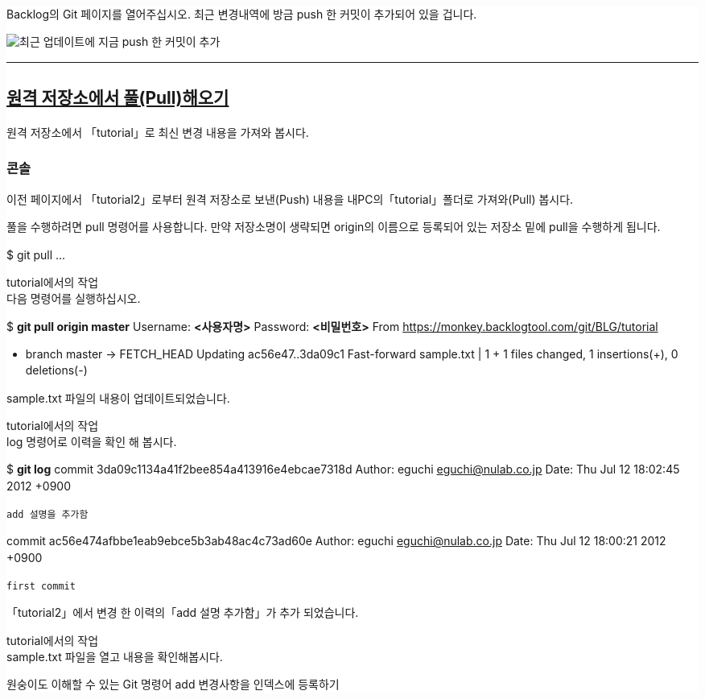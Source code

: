 Backlog의 Git 페이지를 열어주십시오. 최근 변경내역에 방금 push 한 커밋이 추가되어 있을 겁니다.

![최근 업데이트에 지금 push 한 커밋이 추가](https://backlog.com/git-tutorial/kr/img/post/intro/capture_intro4_4_6.png)

----

## [원격 저장소에서 풀(Pull)해오기](https://backlog.com/git-tutorial/kr/intro/intro4_5.html)

원격 저장소에서 「tutorial」로 최신 변경 내용을 가져와 봅시다.

### 콘솔

이전 페이지에서 「tutorial2」로부터 원격 저장소로 보낸(Push) 내용을 내PC의「tutorial」폴더로 가져와(Pull) 봅시다.

풀을 수행하려면 pull 명령어를 사용합니다. 만약 저장소명이 생략되면 origin의 이름으로 등록되어 있는 저장소 밑에 pull을 수행하게 됩니다.

$ git pull <repository> <refspec>...

tutorial에서의 작업  
다음 명령어를 실행하십시오.

$ **git pull origin master**
Username: **<사용자명>**
Password: **<비밀번호>**
From https://monkey.backlogtool.com/git/BLG/tutorial
 * branch            master     -> FETCH_HEAD
Updating ac56e47..3da09c1
Fast-forward
 sample.txt |    1 +
 1 files changed, 1 insertions(+), 0 deletions(-)

sample.txt 파일의 내용이 업데이트되었습니다.

tutorial에서의 작업  
log 명령어로 이력을 확인 해 봅시다.

$ **git log**
commit 3da09c1134a41f2bee854a413916e4ebcae7318d
Author: eguchi <eguchi@nulab.co.jp>
Date:   Thu Jul 12 18:02:45 2012 +0900

    add 설명을 추가함

commit ac56e474afbbe1eab9ebce5b3ab48ac4c73ad60e
Author: eguchi <eguchi@nulab.co.jp>
Date:   Thu Jul 12 18:00:21 2012 +0900

    first commit

「tutorial2」에서 변경 한 이력의「add 설명 추가함」가 추가 되었습니다.

tutorial에서의 작업  
sample.txt 파일을 열고 내용을 확인해봅시다.

원숭이도 이해할 수 있는 Git 명령어
add 변경사항을 인덱스에 등록하기
